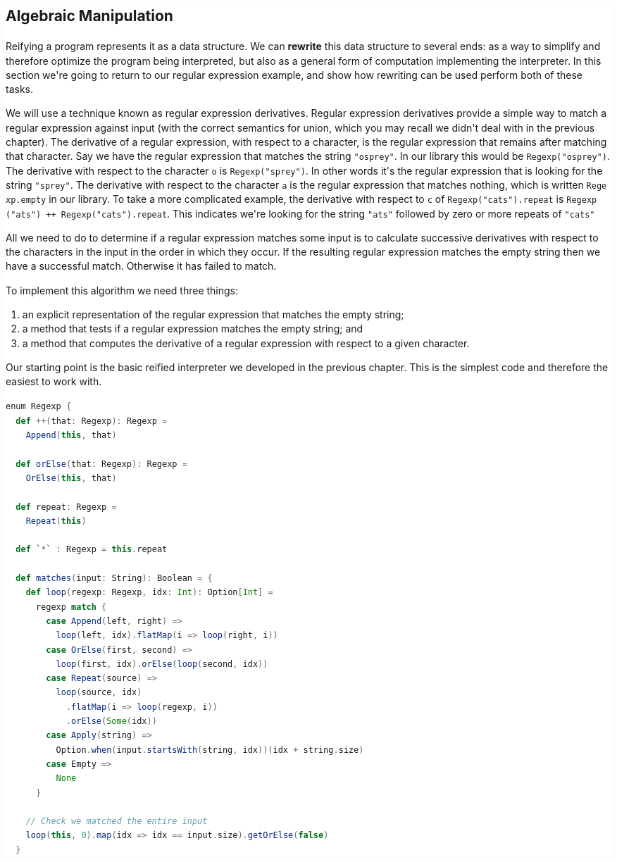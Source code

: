 ## Algebraic Manipulation

Reifying a program represents it as a data structure. We can **rewrite** this data structure to several ends: as a way to simplify and therefore optimize the program being interpreted, but also as a general form of computation implementing the interpreter. In this section we're going to return to our regular expression example, and show how rewriting can be used perform both of these tasks.

We will use a technique known as regular expression derivatives. Regular expression derivatives provide a simple way to match a regular expression against input (with the correct semantics for union, which you may recall we didn't deal with in the previous chapter). The derivative of a regular expression, with respect to a character, is the regular expression that remains after matching that character. Say we have the regular expression that matches the string `"osprey"`. In our library this would be `Regexp("osprey")`. The derivative with respect to the character `o` is `Regexp("sprey")`. In other words it's the regular expression that is looking for the string `"sprey"`. The derivative with respect to the character `a` is the regular expression that matches nothing, which is written `Regexp.empty` in our library. To take a more complicated example, the derivative with respect to `c` of `Regexp("cats").repeat` is `Regexp("ats") ++ Regexp("cats").repeat`. This indicates we're looking for the string `"ats"` followed by zero or more repeats of `"cats"`

All we need to do to determine if a regular expression matches some input is to calculate successive derivatives with respect to the characters in the input in the order in which they occur. If the resulting regular expression matches the empty string then we have a successful match. Otherwise it has failed to match.

To implement this algorithm we need three things:

1. an explicit representation of the regular expression that matches the empty string;
2. a method that tests if a regular expression matches the empty string; and
3. a method that computes the derivative of a regular expression with respect to a given character.

Our starting point is the basic reified interpreter we developed in the previous chapter. 
This is the simplest code and therefore the easiest to work with.

```scala mdoc:silent
enum Regexp {
  def ++(that: Regexp): Regexp =
    Append(this, that)

  def orElse(that: Regexp): Regexp =
    OrElse(this, that)

  def repeat: Regexp =
    Repeat(this)

  def `*` : Regexp = this.repeat

  def matches(input: String): Boolean = {
    def loop(regexp: Regexp, idx: Int): Option[Int] =
      regexp match {
        case Append(left, right) =>
          loop(left, idx).flatMap(i => loop(right, i))
        case OrElse(first, second) =>
          loop(first, idx).orElse(loop(second, idx))
        case Repeat(source) =>
          loop(source, idx)
            .flatMap(i => loop(regexp, i))
            .orElse(Some(idx))
        case Apply(string) =>
          Option.when(input.startsWith(string, idx))(idx + string.size)
        case Empty =>
          None
      }

    // Check we matched the entire input
    loop(this, 0).map(idx => idx == input.size).getOrElse(false)
  }
```